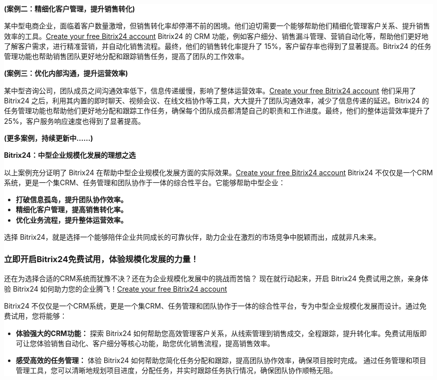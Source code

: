 **(案例二：精细化客户管理，提升销售转化)**

某中型电商企业，面临着客户数量激增，但销售转化率却停滞不前的困境。他们迫切需要一个能够帮助他们精细化管理客户关系、提升销售效率的工具。<a href="https://www.bitrix24.com/create.php?p=25482205&p1=4.%D0%92%D1%8B%D0%B1%D0%BE%D1%80CRM%D0%B4%D0%BB%D1%8F%D1%81%D1%80%D0%B5%D0%B4%D0%BD%D0%B5%D0%B3%D0%BE%D0%B1%D0%B8%D0%B7%D0%BD%D0%B5%D1%81%D0%B0%3A%D0%BD%D0%B0%D1%87%D1%82%D0%BE%D0%BE%D0%B1%D1%80%D0%B0%D1%82%D0%B8%D1%82%D1%8C%D0%B2%D0%BD%D0%B8%D0%BC%D0%B0%D0%BD%D0%B8%D0%B5%D0%BF%D1%80%D0%B8%D0%BC%D0%B0%D1%81%D1%88%D1%82%D0%B0%D0%B1%D0%B8%D1%80%D0%BE%D0%B2%D0%B0%D0%BD%D0%B8%D0%B8%3F" rel="noindex nofollow">Create your free Bitrix24 account</a>  Bitrix24 的 CRM 功能，例如客户细分、销售漏斗管理、营销自动化等，帮助他们更好地了解客户需求，进行精准营销，并自动化销售流程。最终，他们的销售转化率提升了 15%，客户留存率也得到了显著提高。Bitrix24 的任务管理功能也帮助销售团队更好地分配和跟踪销售任务，提高了团队的工作效率。

**(案例三：优化内部沟通，提升运营效率)**

某中型咨询公司，团队成员之间沟通效率低下，信息传递缓慢，影响了整体运营效率。<a href="https://www.bitrix24.com/create.php?p=25482205&p1=4.%D0%92%D1%8B%D0%B1%D0%BE%D1%80CRM%D0%B4%D0%BB%D1%8F%D1%81%D1%80%D0%B5%D0%B4%D0%BD%D0%B5%D0%B3%D0%BE%D0%B1%D0%B8%D0%B7%D0%BD%D0%B5%D1%81%D0%B0%3A%D0%BD%D0%B0%D1%87%D1%82%D0%BE%D0%BE%D0%B1%D1%80%D0%B0%D1%82%D0%B8%D1%82%D1%8C%D0%B2%D0%BD%D0%B8%D0%BC%D0%B0%D0%BD%D0%B8%D0%B5%D0%BF%D1%80%D0%B8%D0%BC%D0%B0%D1%81%D1%88%D1%82%D0%B0%D0%B1%D0%B8%D1%80%D0%BE%D0%B2%D0%B0%D0%BD%D0%B8%D0%B8%3F" rel="noindex nofollow">Create your free Bitrix24 account</a>  他们采用了 Bitrix24 之后，利用其内置的即时聊天、视频会议、在线文档协作等工具，大大提升了团队沟通效率，减少了信息传递的延迟。Bitrix24 的任务管理功能也帮助他们更好地分配和跟踪工作任务，确保每个团队成员都清楚自己的职责和工作进度。最终，他们的整体运营效率提升了 25%，客户服务响应速度也得到了显著提高。


**(更多案例，持续更新中……)**

**Bitrix24：中型企业规模化发展的理想之选**

以上案例充分证明了 Bitrix24 在帮助中型企业规模化发展方面的实际效果。<a href="https://www.bitrix24.com/create.php?p=25482205&p1=4.%D0%92%D1%8B%D0%B1%D0%BE%D1%80CRM%D0%B4%D0%BB%D1%8F%D1%81%D1%80%D0%B5%D0%B4%D0%BD%D0%B5%D0%B3%D0%BE%D0%B1%D0%B8%D0%B7%D0%BD%D0%B5%D1%81%D0%B0%3A%D0%BD%D0%B0%D1%87%D1%82%D0%BE%D0%BE%D0%B1%D1%80%D0%B0%D1%82%D0%B8%D1%82%D1%8C%D0%B2%D0%BD%D0%B8%D0%BC%D0%B0%D0%BD%D0%B8%D0%B5%D0%BF%D1%80%D0%B8%D0%BC%D0%B0%D1%81%D1%88%D1%82%D0%B0%D0%B1%D0%B8%D1%80%D0%BE%D0%B2%D0%B0%D0%BD%D0%B8%D0%B8%3F" rel="noindex nofollow">Create your free Bitrix24 account</a>  Bitrix24 不仅仅是一个CRM系统，更是一个集CRM、任务管理和团队协作于一体的综合性平台。它能够帮助中型企业：

* **打破信息孤岛，提升团队协作效率。**
* **精细化客户管理，提高销售转化率。**
* **优化业务流程，提升整体运营效率。**

选择 Bitrix24，就是选择一个能够陪伴企业共同成长的可靠伙伴，助力企业在激烈的市场竞争中脱颖而出，成就非凡未来。

### 立即开启Bitrix24免费试用，体验规模化发展的力量！

还在为选择合适的CRM系统而犹豫不决？还在为企业规模化发展中的挑战而苦恼？  现在就行动起来，开启 Bitrix24 免费试用之旅，亲身体验 Bitrix24 如何助力您的企业腾飞！<a href="https://www.bitrix24.com/create.php?p=25482205&p1=4.%D0%92%D1%8B%D0%B1%D0%BE%D1%80CRM%D0%B4%D0%BB%D1%8F%D1%81%D1%80%D0%B5%D0%B4%D0%BD%D0%B5%D0%B3%D0%BE%D0%B1%D0%B8%D0%B7%D0%BD%D0%B5%D1%81%D0%B0%3A%D0%BD%D0%B0%D1%87%D1%82%D0%BE%D0%BE%D0%B1%D1%80%D0%B0%D1%82%D0%B8%D1%82%D1%8C%D0%B2%D0%BD%D0%B8%D0%BC%D0%B0%D0%BD%D0%B8%D0%B5%D0%BF%D1%80%D0%B8%D0%BC%D0%B0%D1%81%D1%88%D1%82%D0%B0%D0%B1%D0%B8%D1%80%D0%BE%D0%B2%D0%B0%D0%BD%D0%B8%D0%B8%3F" rel="noindex nofollow">Create your free Bitrix24 account</a>

Bitrix24 不仅仅是一个CRM系统，更是一个集CRM、任务管理和团队协作于一体的综合性平台，专为中型企业规模化发展而设计。通过免费试用，您将能够：

* **体验强大的CRM功能：**  探索 Bitrix24 如何帮助您高效管理客户关系，从线索管理到销售成交，全程跟踪，提升转化率。免费试用版即可让您体验销售自动化、客户细分等核心功能，助您优化销售流程，提高销售效率。

* **感受高效的任务管理：**  体验 Bitrix24 如何帮助您简化任务分配和跟踪，提高团队协作效率，确保项目按时完成。  通过任务管理和项目管理工具，您可以清晰地规划项目进度，分配任务，并实时跟踪任务执行情况，确保团队协作顺畅无阻。

